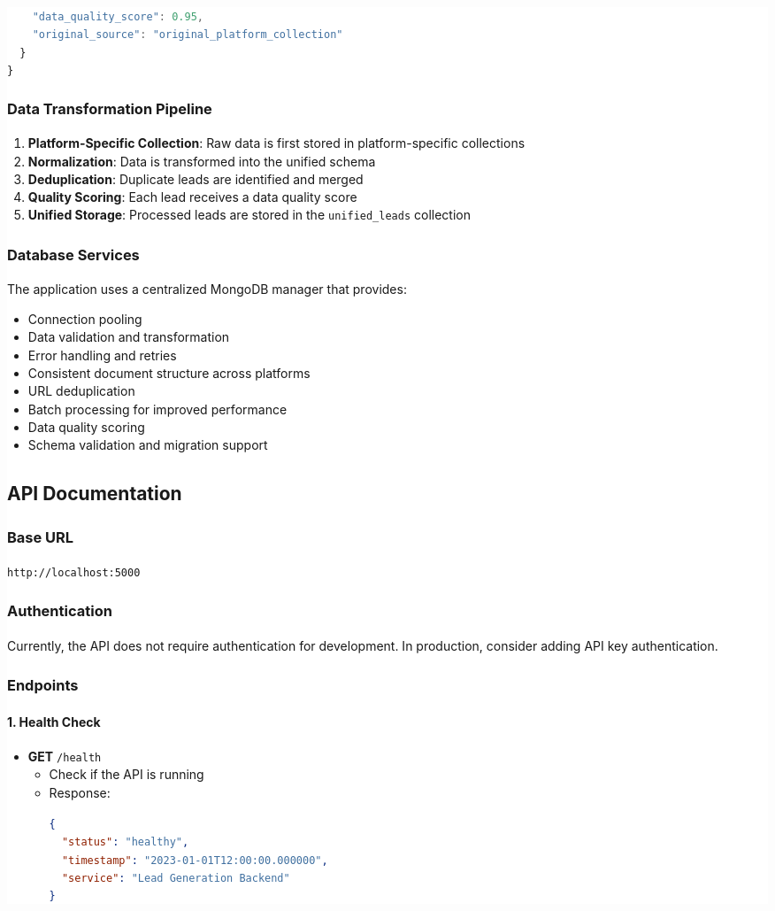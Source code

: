 ```javascript
    "data_quality_score": 0.95,
    "original_source": "original_platform_collection"
  }
}
```

### Data Transformation Pipeline

1. **Platform-Specific Collection**: Raw data is first stored in platform-specific collections
2. **Normalization**: Data is transformed into the unified schema
3. **Deduplication**: Duplicate leads are identified and merged
4. **Quality Scoring**: Each lead receives a data quality score
5. **Unified Storage**: Processed leads are stored in the `unified_leads` collection

### Database Services

The application uses a centralized MongoDB manager that provides:
- Connection pooling
- Data validation and transformation
- Error handling and retries
- Consistent document structure across platforms
- URL deduplication
- Batch processing for improved performance
- Data quality scoring
- Schema validation and migration support

## API Documentation

### Base URL
```
http://localhost:5000
```

### Authentication
Currently, the API does not require authentication for development. In production, consider adding API key authentication.

### Endpoints

#### 1. Health Check
- **GET** `/health`
  - Check if the API is running
  - Response:
    ```json
    {
      "status": "healthy",
      "timestamp": "2023-01-01T12:00:00.000000",
      "service": "Lead Generation Backend"
    }
    ```

